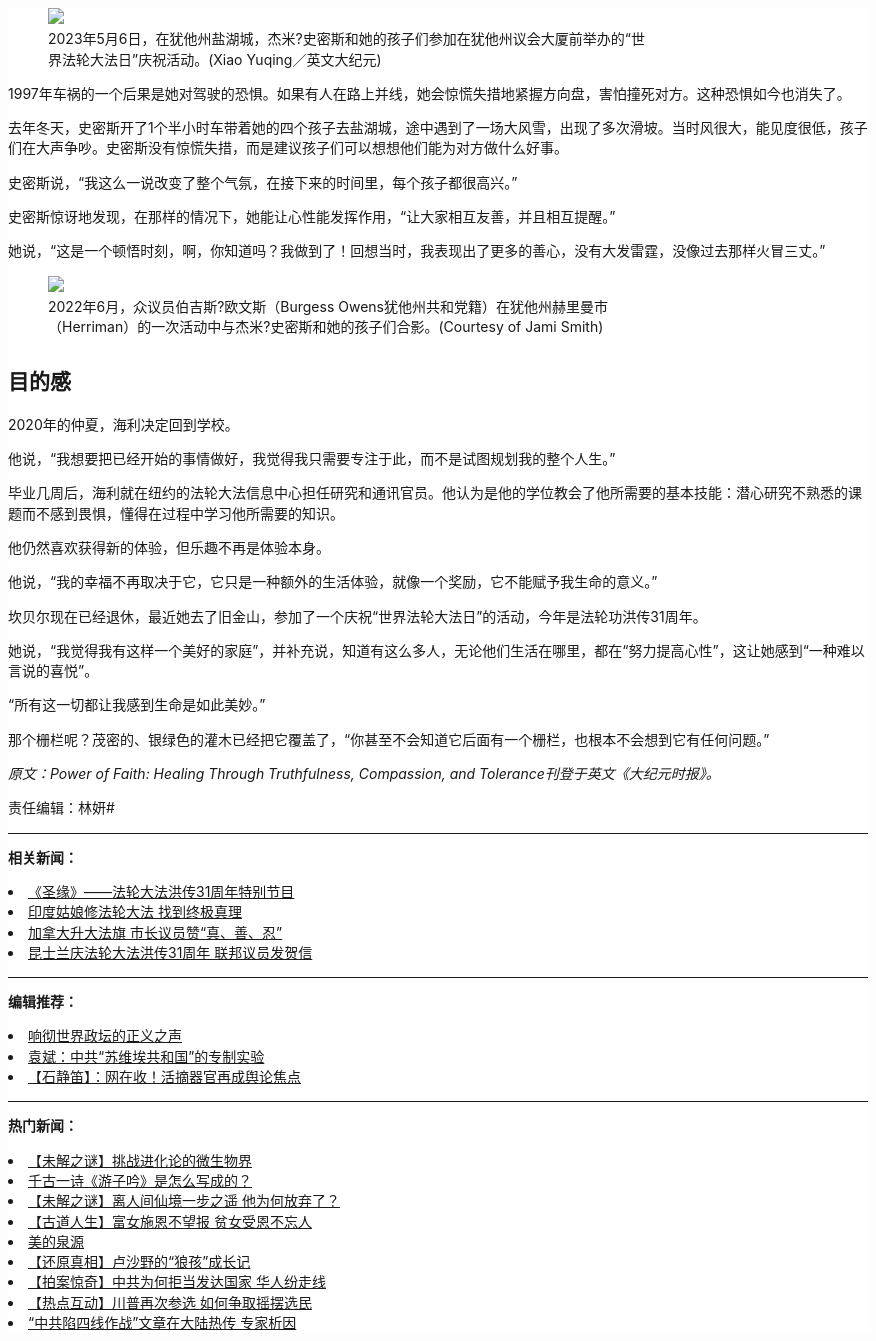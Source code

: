 <figure style="width: 600px" class="wp-caption aligncenter"><ahref=" https://img.theepochtimes.com/assets/uploads/2023/05/13/id5263598-Jami-smith-1200x905.jpg" target="_blank" rel="noreferrer noopener"> <img class="" src="https://img.theepochtimes.com/assets/uploads/2023/05/13/id5263598-Jami-smith-1200x905.jpg" width="600" b="453" /></a><figcaption class="wp-caption-text">2023年5月6日，在犹他州盐湖城，杰米?史密斯和她的孩子们参加在犹他州议会大厦前举办的“<ahref="https://github.com/19920513/djy/blob/master/gb/tag/%E4%B8%96%E7%95%8C%E6%B3%95%E8%BD%AE%E5%A4%A7%E6%B3%95%E6%97%A5.md#1">世界法轮大法日</a>”庆祝活动。(Xiao Yuqing／英文大纪元)</figcaption></figure>
<p>1997年车祸的一个后果是她对驾驶的恐惧。如果有人在路上并线，她会惊慌失措地紧握方向盘，害怕撞死对方。这种恐惧如今也消失了。</p>
<p>去年冬天，史密斯开了1个半小时车带着她的四个孩子去盐湖城，途中遇到了一场大风雪，出现了多次滑坡。当时风很大，能见度很低，孩子们在大声争吵。史密斯没有惊慌失措，而是建议孩子们可以想想他们能为对方做什么好事。</p>
<p>史密斯说，“我这么一说改变了整个气氛，在接下来的时间里，每个孩子都很高兴。”</p>
<p>史密斯惊讶地发现，在那样的情况下，她能让心性能发挥作用，“让大家相互友善，并且相互提醒。”</p>
<p>她说，“这是一个顿悟时刻，啊，你知道吗？我做到了！回想当时，我表现出了更多的善心，没有大发雷霆，没像过去那样火冒三丈。”</p>
<figure style="width: 604px" class="wp-caption aligncenter"><ahref=" https://img.theepochtimes.com/assets/uploads/2023/05/13/id5263609-jami-smith-and-Rep.-Burgess-Owens-R-Utah_1-1200x900.jpg" target="_blank" rel="noreferrer noopener"> <img class="" src="https://img.theepochtimes.com/assets/uploads/2023/05/13/id5263609-jami-smith-and-Rep.-Burgess-Owens-R-Utah_1-1200x900.jpg" width="604" b="453" /></a><figcaption class="wp-caption-text">2022年6月，众议员伯吉斯?欧文斯（Burgess Owens犹他州共和党籍）在犹他州赫里曼市（Herriman）的一次活动中与杰米?史密斯和她的孩子们合影。(Courtesy of Jami Smith)</figcaption></figure>
<h2>目的感</h2>
<p>2020年的仲夏，海利决定回到学校。</p>
<p>他说，“我想要把已经开始的事情做好，我觉得我只需要专注于此，而不是试图规划我的整个人生。”</p>
<p>毕业几周后，海利就在纽约的法轮大法信息中心担任研究和通讯官员。他认为是他的学位教会了他所需要的基本技能：潜心研究不熟悉的课题而不感到畏惧，懂得在过程中学习他所需要的知识。</p>
<p>他仍然喜欢获得新的体验，但乐趣不再是体验本身。</p>
<p>他说，“我的幸福不再取决于它，它只是一种额外的生活体验，就像一个奖励，它不能赋予我生命的意义。”</p>
<p>坎贝尔现在已经退休，最近她去了旧金山，参加了一个庆祝“<ahref="https://github.com/19920513/djy/blob/master/gb/tag/%E4%B8%96%E7%95%8C%E6%B3%95%E8%BD%AE%E5%A4%A7%E6%B3%95%E6%97%A5.md#1">世界法轮大法日</a>”的活动，今年是法轮功洪传31周年。</p>
<p>她说，“我觉得我有这样一个美好的家庭”，并补充说，知道有这么多人，无论他们生活在哪里，都在“努力<ahref="https://github.com/19920513/djy/blob/master/gb/tag/%E6%8F%90%E9%AB%98%E5%BF%83%E6%80%A7.md#1">提高心性</a>”，这让她感到“一种难以言说的喜悦”。</p>
<p>“所有这一切都让我感到生命是如此美妙。”</p>
<p>那个栅栏呢？茂密的、银绿色的灌木已经把它覆盖了，“你甚至不会知道它后面有一个栅栏，也根本不会想到它有任何问题。”</p>
<p><em>原文：<ahref="https://www.theepochtimes.com/power-of-faith-finding-home-in-truthfulness-compassion-and-tolerance_5263523.md#1" target="_blank" rel="noopener noreferrer">Power of Faith: Healing Through Truthfulness, Compassion, and Tolerance</a>刊登于英文《大纪元时报》。</em></p>
<p>责任编辑：林妍#</p>
	
<hr>


<strong>相关新闻：</strong>
<li><a href="https://github.com/19920513/djy/blob/master/gb/23/5/13/n13996109.md#1">《圣缘》——法轮大法洪传31周年特别节目</a></li>
<li><a href="https://github.com/19920513/djy/blob/master/gb/23/5/13/n13996141.md#1">印度姑娘修法轮大法 找到终极真理</a></li>
<li><a href="https://github.com/19920513/djy/blob/master/gb/23/5/14/n13996216.md#1">加拿大升大法旗 市长议员赞“真、善、忍”</a></li>
<li><a href="https://github.com/19920513/djy/blob/master/gb/23/5/15/n13997303.md#1">昆士兰庆法轮大法洪传31周年 联邦议员发贺信</a></li>
<hr>


<strong>编辑推荐：</strong>
<li><a href="https://github.com/19920513/ntdtv/blob/master/gb/2020/01/05/a102745738.md#1" target="_blank">响彻世界政坛的正义之声</a>  </li><li><a href="https://github.com/tsiac2612/djy/blob/master/gb/18/3/6/n10195043.md#1" target="_blank">袁斌：中共“苏维埃共和国”的专制实验</a></li><li><a href="https://github.com/tsiac2612/djy/blob/master/gb/12/9/14/n3683060.md#1" target="_blank">【石静笛】：网在收！活摘器官再成舆论焦点</a></li>
<hr>

<strong>热门新闻：</strong>
<li><a href="https://github.com/19920513/djy/blob/master/gb/23/5/9/n13992574.md#1">【未解之谜】挑战进化论的微生物界</a></li>
<li><a href="https://github.com/19920513/djy/blob/master/gb/23/5/9/n13991887.md#1">千古一诗《游子吟》是怎么写成的？</a></li>
<li><a href="https://github.com/19920513/djy/blob/master/gb/23/5/13/n13995977.md#1">【未解之谜】离人间仙境一步之遥 他为何放弃了？</a></li>
<li><a href="https://github.com/19920513/djy/blob/master/gb/23/4/10/n13969695.md#1">【古道人生】富女施恩不望报 贫女受恩不忘人</a></li>
<li><a href="https://github.com/19920513/djy/blob/master/gb/23/5/11/n13994305.md#1">美的泉源</a></li>
<li><a href="https://github.com/19920513/djy/blob/master/gb/23/5/14/n13996776.md#1">【还原真相】卢沙野的“狼孩”成长记</a></li>
<li><a href="https://github.com/19920513/djy/blob/master/gb/23/5/13/n13996200.md#1">【拍案惊奇】中共为何拒当发达国家 华人纷走线</a></li>
<li><a href="https://github.com/19920513/djy/blob/master/gb/23/5/15/n13997773.md#1">【热点互动】川普再次参选 如何争取摇摆选民</a></li>
<li><a href="https://github.com/19920513/djy/blob/master/gb/23/5/13/n13995278.md#1">“中共陷四线作战”文章在大陆热传 专家析因</a></li>